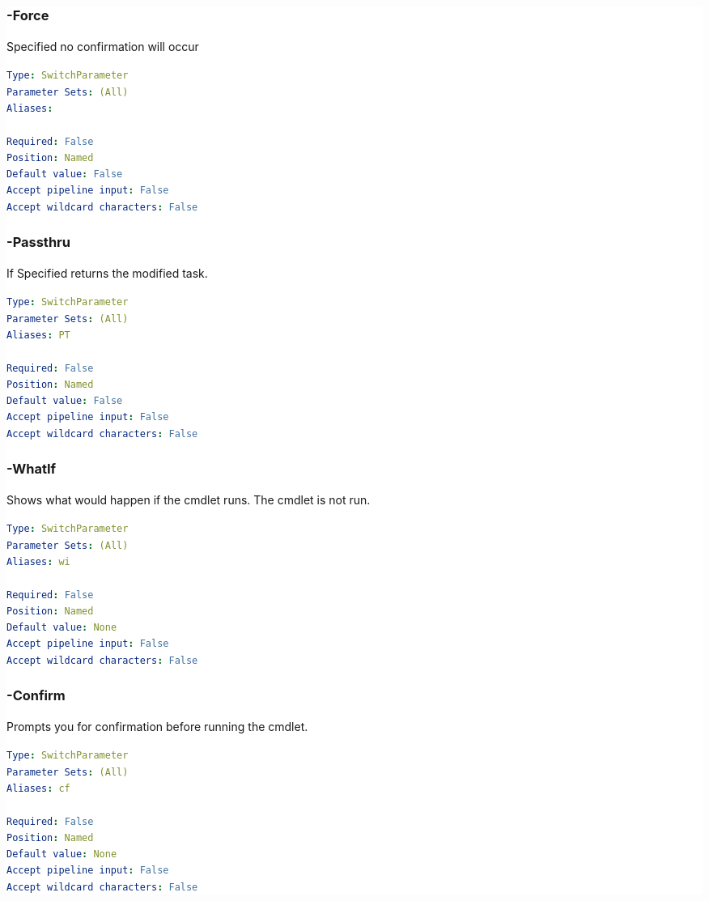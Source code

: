 ### -Force
Specified no confirmation will occur

```yaml
Type: SwitchParameter
Parameter Sets: (All)
Aliases:

Required: False
Position: Named
Default value: False
Accept pipeline input: False
Accept wildcard characters: False
```

### -Passthru
If Specified returns the modified task.

```yaml
Type: SwitchParameter
Parameter Sets: (All)
Aliases: PT

Required: False
Position: Named
Default value: False
Accept pipeline input: False
Accept wildcard characters: False
```

### -WhatIf
Shows what would happen if the cmdlet runs.
The cmdlet is not run.

```yaml
Type: SwitchParameter
Parameter Sets: (All)
Aliases: wi

Required: False
Position: Named
Default value: None
Accept pipeline input: False
Accept wildcard characters: False
```

### -Confirm
Prompts you for confirmation before running the cmdlet.

```yaml
Type: SwitchParameter
Parameter Sets: (All)
Aliases: cf

Required: False
Position: Named
Default value: None
Accept pipeline input: False
Accept wildcard characters: False
```
